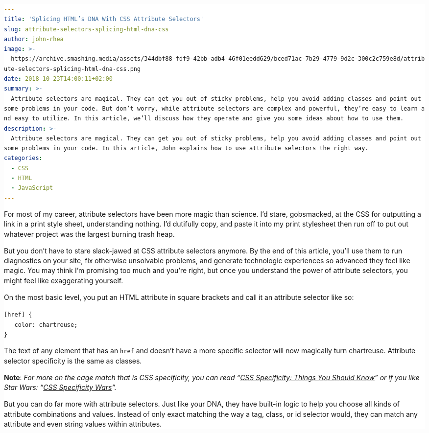 ```yaml
---
title: 'Splicing HTML’s DNA With CSS Attribute Selectors'
slug: attribute-selectors-splicing-html-dna-css
author: john-rhea
image: >-
  https://archive.smashing.media/assets/344dbf88-fdf9-42bb-adb4-46f01eedd629/bced71ac-7b29-4779-9d2c-300c2c759e8d/attribute-selectors-splicing-html-dna-css.png
date: 2018-10-23T14:00:11+02:00
summary: >-
  Attribute selectors are magical. They can get you out of sticky problems, help you avoid adding classes and point out some problems in your code. But don’t worry, while attribute selectors are complex and powerful, they’re easy to learn and easy to utilize. In this article, we’ll discuss how they operate and give you some ideas about how to use them.
description: >-
  Attribute selectors are magical. They can get you out of sticky problems, help you avoid adding classes and point out some problems in your code. In this article, John explains how to use attribute selectors the right way.
categories:
  - CSS
  - HTML
  - JavaScript
---
```

For most of my career, attribute selectors have been more magic than science. I’d stare, gobsmacked, at the CSS for outputting a link in a print style sheet, understanding nothing. I’d dutifully copy, and paste it into my print stylesheet then run off to put out whatever project was the largest burning trash heap.

But you don’t have to stare slack-jawed at CSS attribute selectors anymore. By the end of this article, you’ll use them to run diagnostics on your site, fix otherwise unsolvable problems, and generate technologic experiences so advanced they feel like magic. You may think I’m promising too much and you’re right, but once you understand the power of attribute selectors, you might feel like exaggerating yourself.

On the most basic level, you put an HTML attribute in square brackets and call it an attribute selector like so:

<pre><code class="language-bash">[href] {
   color: chartreuse;
}
</code></pre>

The text of any element that has an `href` and doesn’t have a more specific selector will now magically turn chartreuse. Attribute selector specificity is the same as classes.

**Note**: *For more on the cage match that is CSS specificity, you can read “[CSS Specificity: Things You Should Know](https://www.smashingmagazine.com/2007/07/css-specificity-things-you-should-know/)” or if you like Star Wars: “[CSS Specificity Wars](https://www.stuffandnonsense.co.uk/archives/css_specificity_wars.html)”.*

But you can do far more with attribute selectors. Just like your DNA, they have built-in logic to help you choose all kinds of attribute combinations and values. Instead of only exact matching the way a tag, class, or id selector would, they can match any attribute and even string values within attributes.
